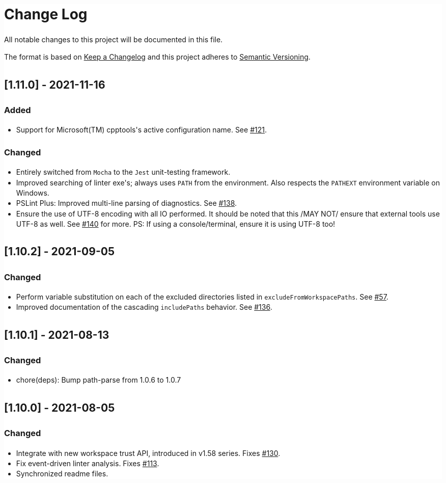 # Change Log

All notable changes to this project will be documented in this file.

The format is based on [Keep a Changelog](http://keepachangelog.com/)
and this project adheres to [Semantic Versioning](http://semver.org/).

## [1.11.0] - 2021-11-16

### Added

- Support for Microsoft(TM) cpptools's active configuration name.
  See [#121](https://github.com/jbenden/vscode-c-cpp-flylint/issues/121).

### Changed

- Entirely switched from `Mocha` to the `Jest` unit-testing framework.
- Improved searching of linter exe's; always uses `PATH` from the
  environment. Also respects the `PATHEXT` environment variable on
  Windows.
- PSLint Plus: Improved multi-line parsing of diagnostics. See [#138](https://github.com/jbenden/vscode-c-cpp-flylint/issues/138).
- Ensure the use of UTF-8 encoding with all IO performed. It should
  be noted that this /MAY NOT/ ensure that external tools use UTF-8
  as well. See [#140](https://github.com/jbenden/vscode-c-cpp-flylint/issues/140) for more. PS: If using a console/terminal, ensure
  it is using UTF-8 too!

## [1.10.2] - 2021-09-05

### Changed

- Perform variable substitution on each of the excluded directories listed
  in `excludeFromWorkspacePaths`.
  See [#57](https://github.com/jbenden/vscode-c-cpp-flylint/issues/57).
- Improved documentation of the cascading `includePaths` behavior.
  See [#136](https://github.com/jbenden/vscode-c-cpp-flylint/issues/136).

## [1.10.1] - 2021-08-13

### Changed

- chore(deps): Bump path-parse from 1.0.6 to 1.0.7

## [1.10.0] - 2021-08-05

### Changed

- Integrate with new workspace trust API, introduced in v1.58 series.
  Fixes [#130](https://github.com/jbenden/vscode-c-cpp-flylint/issues/130).
- Fix event-driven linter analysis. Fixes [#113](https://github.com/jbenden/vscode-c-cpp-flylint/issues/113).
- Synchronized readme files.
